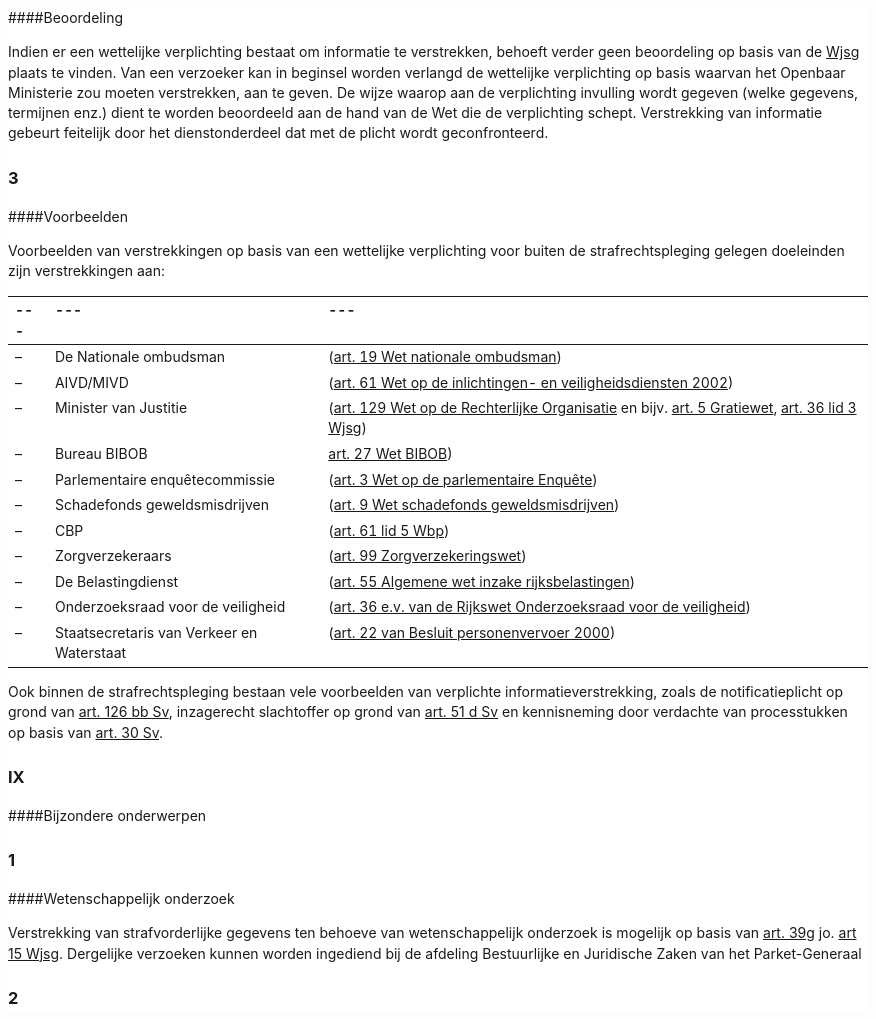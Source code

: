 ####Beoordeling

Indien er een wettelijke verplichting bestaat om informatie te verstrekken, behoeft verder geen beoordeling op basis van de [Wjsg](../../../../../../../../wet/wet/justitiële/gegevens/BWBR0014194/README.md) plaats te vinden. Van een verzoeker kan in beginsel worden verlangd de wettelijke verplichting op basis waarvan het Openbaar Ministerie zou moeten verstrekken, aan te geven. De wijze waarop aan de verplichting invulling wordt gegeven (welke gegevens, termijnen enz.) dient te worden beoordeeld aan de hand van de Wet die de verplichting schept. Verstrekking van informatie gebeurt feitelijk door het dienstonderdeel dat met de plicht wordt geconfronteerd.    
### 3  

####Voorbeelden

Voorbeelden van verstrekkingen op basis van een wettelijke verplichting voor buiten de strafrechtspleging gelegen doeleinden zijn verstrekkingen aan:  

| --- | --- | --- |
|:---|:---|:---|
| –  | De Nationale ombudsman  | ([art. 19 Wet nationale ombudsman](../../../../../../../../wet/wet/nationale/ombudsman/BWBR0003372/README.md))  |
| –  | AIVD/MIVD  | ([art. 61 Wet op de inlichtingen- en veiligheidsdiensten 2002](../../../../../../../../wet/wet/op/de/inlichtingen-/en/veiligheidsdiensten/2002/BWBR0013409/README.md))  |
| –  | Minister van Justitie  | ([art. 129 Wet op de Rechterlijke Organisatie](../../../../../../../../wet/wet/op/de/rechterlijke/organisatie/BWBR0001830/README.md) en bijv. [art. 5 Gratiewet](../../../../../../../../wet/gratiewet/BWBR0004257/README.md), [art. 36 lid 3 Wjsg](../../../../../../../../wet/wet/justitiële/gegevens/BWBR0014194/README.md))  |
| –  | Bureau BIBOB  | [art. 27 Wet BIBOB](../../../../../../../../wet/wet/bevordering/integriteitsbeoordelingen/door/het/openbaar/bestuur/BWBR0013798/README.md))  |
| –  | Parlementaire enquêtecommissie  | ([art. 3 Wet op de parlementaire Enquête](../../../../../../../../wet/wet/op/de/parlementaire/enquête/2008/BWBR0023825/README.md))  |
| –  | Schadefonds geweldsmisdrijven  | ([art. 9 Wet schadefonds geweldsmisdrijven](../../../../../../../../wet/wet/schadefonds/geweldsmisdrijven/BWBR0002979/README.md))  |
| –  | CBP  | ([art. 61 lid 5 Wbp](../../../../../../../../wet/wet/bescherming/persoonsgegevens/BWBR0011468/README.md))  |
| –  | Zorgverzekeraars  | ([art. 99 Zorgverzekeringswet](../../../../../../../../wet/zorgverzekeringswet/BWBR0018450/README.md))  |
| –  | De Belastingdienst  | ([art. 55 Algemene wet inzake rijksbelastingen](../../../../../../../../wet/algemene/wet/inzake/rijksbelastingen/BWBR0002320/README.md))  |
| –  | Onderzoeksraad voor de veiligheid  | ([art. 36 e.v. van de Rijkswet Onderzoeksraad voor de veiligheid](../../../../../../../../rijkswet/rijkswet/onderzoeksraad/voor/veiligheid/BWBR0017613/README.md))  |
| –  | Staatsecretaris van Verkeer en Waterstaat  | ([art. 22 van Besluit personenvervoer 2000](../../../../../../../../AMvB/besluit/personenvervoer/2000/BWBR0011982/README.md))  |

Ook binnen de strafrechtspleging bestaan vele voorbeelden van verplichte informatieverstrekking, zoals de notificatieplicht op grond van [art. 126 bb Sv](../../../../../../../../wet/wet/van/15/januari/1921/BWBR0001903/README.md), inzagerecht slachtoffer op grond van [art. 51 d Sv](../../../../../../../../wet/wet/van/15/januari/1921/BWBR0001903/README.md) en kennisneming door verdachte van processtukken op basis van [art. 30 Sv](../../../../../../../../wet/wet/van/15/januari/1921/BWBR0001903/README.md).     
### IX  

####Bijzondere onderwerpen

### 1  

####Wetenschappelijk onderzoek

Verstrekking van strafvorderlijke gegevens ten behoeve van wetenschappelijk onderzoek is mogelijk op basis van [art. 39g](../../../../../../../../wet/wet/justitiële/gegevens/BWBR0014194/README.md) jo. [art 15 Wjsg](../../../../../../../../wet/wet/justitiële/gegevens/BWBR0014194/README.md). Dergelijke verzoeken kunnen worden ingediend bij de afdeling Bestuurlijke en Juridische Zaken van het Parket-Generaal    
### 2  
